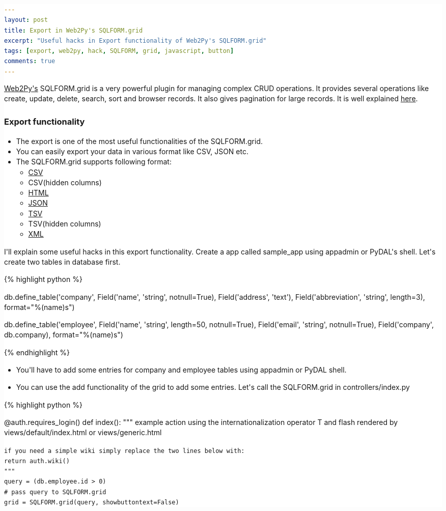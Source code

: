 ```yaml
---
layout: post
title: Export in Web2Py's SQLFORM.grid
excerpt: "Useful hacks in Export functionality of Web2Py's SQLFORM.grid"
tags: [export, web2py, hack, SQLFORM, grid, javascript, button]
comments: true
---
```


[Web2Py's](http://web2py.com/) SQLFORM.grid is a very powerful plugin for managing complex CRUD operations. It provides several operations like create, update, delete, search, sort and browser records. It also gives pagination for large records. It is well explained [here](http://web2py.com/books/default/chapter/29/07/forms-and-validators?search=SQLFORM.grid#SQLFORM-grid-and-SQLFORM-smartgrid).

### Export functionality
* The export is one of the most useful functionalities of the SQLFORM.grid.
* You can easily export your data in various format like CSV, JSON etc.
* The SQLFORM.grid supports following format:
   *  [CSV](http://en.wikipedia.org/wiki/Comma-separated_values)
   *  CSV(hidden columns)
   *  [HTML](http://en.wikipedia.org/wiki/HTML)
   *  [JSON](http://en.wikipedia.org/wiki/JSON)
   *  [TSV](http://en.wikipedia.org/wiki/Tab-separated_values)
   *  TSV(hidden columns)
   *  [XML](http://en.wikipedia.org/wiki/XML)

I'll explain some useful hacks in this export functionality. Create a app called sample_app using appadmin or PyDAL's shell.
Let's create two tables in database first.
 
{% highlight python %}

db.define_table('company',
                Field('name', 'string', notnull=True),
                Field('address', 'text'),
                Field('abbreviation', 'string', length=3),
                format="%(name)s")

db.define_table('employee',
                Field('name', 'string', length=50, notnull=True),
                Field('email', 'string', notnull=True),
                Field('company', db.company),
                format="%(name)s")

{% endhighlight %}

* You'll have to add some entries for company and employee tables using appadmin or PyDAL shell.

* You can use the add functionality of the grid to add some entries. Let's call the SQLFORM.grid in controllers/index.py

{% highlight python %}

@auth.requires_login()
def index():
    """
    example action using the internationalization operator T and flash
    rendered by views/default/index.html or views/generic.html

    if you need a simple wiki simply replace the two lines below with:
    return auth.wiki()
    """
    query = (db.employee.id > 0)
    # pass query to SQLFORM.grid
    grid = SQLFORM.grid(query, showbuttontext=False)